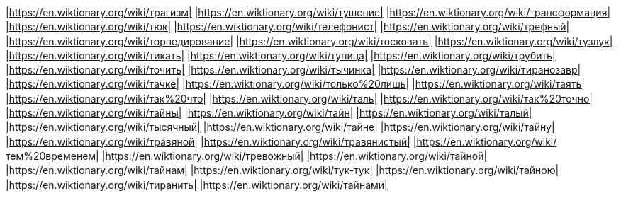 |https://en.wiktionary.org/wiki/трагизм|
|https://en.wiktionary.org/wiki/тушение|
|https://en.wiktionary.org/wiki/трансформация|
|https://en.wiktionary.org/wiki/тюк|
|https://en.wiktionary.org/wiki/телефонист|
|https://en.wiktionary.org/wiki/трефный|
|https://en.wiktionary.org/wiki/торпедирование|
|https://en.wiktionary.org/wiki/тосковать|
|https://en.wiktionary.org/wiki/тузлук|
|https://en.wiktionary.org/wiki/тикать|
|https://en.wiktionary.org/wiki/тупица|
|https://en.wiktionary.org/wiki/трубить|
|https://en.wiktionary.org/wiki/точить|
|https://en.wiktionary.org/wiki/тычинка|
|https://en.wiktionary.org/wiki/тиранозавр|
|https://en.wiktionary.org/wiki/тачке|
|https://en.wiktionary.org/wiki/только%20лишь|
|https://en.wiktionary.org/wiki/таять|
|https://en.wiktionary.org/wiki/так%20что|
|https://en.wiktionary.org/wiki/таль|
|https://en.wiktionary.org/wiki/так%20точно|
|https://en.wiktionary.org/wiki/тайны|
|https://en.wiktionary.org/wiki/тайн|
|https://en.wiktionary.org/wiki/талый|
|https://en.wiktionary.org/wiki/тысячный|
|https://en.wiktionary.org/wiki/тайне|
|https://en.wiktionary.org/wiki/тайну|
|https://en.wiktionary.org/wiki/травяной|
|https://en.wiktionary.org/wiki/травянистый|
|https://en.wiktionary.org/wiki/тем%20временем|
|https://en.wiktionary.org/wiki/тревожный|
|https://en.wiktionary.org/wiki/тайной|
|https://en.wiktionary.org/wiki/тайнам|
|https://en.wiktionary.org/wiki/тук-тук|
|https://en.wiktionary.org/wiki/тайною|
|https://en.wiktionary.org/wiki/тиранить|
|https://en.wiktionary.org/wiki/тайнами|